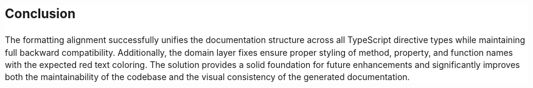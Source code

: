 ## Conclusion

The formatting alignment successfully unifies the documentation structure across all TypeScript directive types while maintaining full backward compatibility. Additionally, the domain layer fixes ensure proper styling of method, property, and function names with the expected red text coloring. The solution provides a solid foundation for future enhancements and significantly improves both the maintainability of the codebase and the visual consistency of the generated documentation.